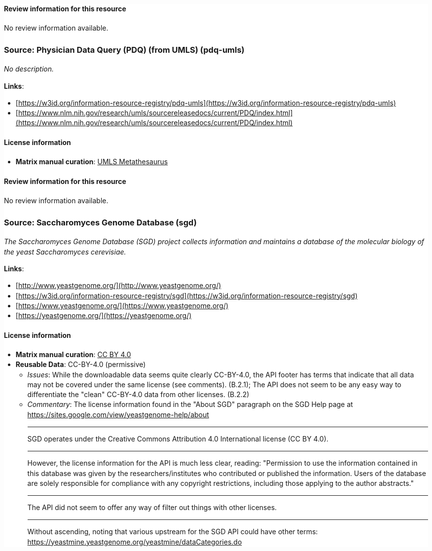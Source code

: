 #### Review information for this resource


No review information available.


### Source: Physician Data Query (PDQ) (from UMLS) (pdq-umls)

_No description._


**Links**:

- [https://w3id.org/information-resource-registry/pdq-umls](https://w3id.org/information-resource-registry/pdq-umls)
- [https://www.nlm.nih.gov/research/umls/sourcereleasedocs/current/PDQ/index.html](https://www.nlm.nih.gov/research/umls/sourcereleasedocs/current/PDQ/index.html)


#### License information

- **Matrix manual curation**: [UMLS Metathesaurus](https://bioportal.bioontology.org/ontologies/PDQ)

#### Review information for this resource


No review information available.


### Source: Saccharomyces Genome Database (sgd)

_The Saccharomyces Genome Database (SGD) project collects information and maintains a database of the molecular biology of the yeast Saccharomyces cerevisiae._


**Links**:

- [http://www.yeastgenome.org/](http://www.yeastgenome.org/)
- [https://w3id.org/information-resource-registry/sgd](https://w3id.org/information-resource-registry/sgd)
- [https://www.yeastgenome.org/](https://www.yeastgenome.org/)
- [https://yeastgenome.org/](https://yeastgenome.org/)


#### License information

- **Matrix manual curation**: [CC BY 4.0](https://sites.google.com/view/yeastgenome-help/about)
- **Reusable Data**: CC-BY-4.0 (permissive)
    - _Issues_: While the downloadable data seems quite clearly CC-BY-4.0, the API footer has terms that indicate that all data may not be covered under the same license (see comments). (B.2.1); The API does not seem to be any easy way to differentiate the \"clean\" CC-BY-4.0 data from other licenses. (B.2.2)
    - _Commentary_: The license information found in the "About SGD" paragraph on the SGD Help page at https://sites.google.com/view/yeastgenome-help/about<hr />SGD operates under the Creative Commons Attribution 4.0 International license (CC BY 4.0).<hr />However, the license information for the API is much less clear, reading: "Permission to use the information contained in this database was given by the researchers/institutes who contributed or published the information. Users of the database are solely responsible for compliance with any copyright restrictions, including those applying to the author abstracts."<hr />The API did not seem to offer any way of filter out things with other licenses.<hr />Without ascending, noting that various upstream for the SGD API could have other terms: https://yeastmine.yeastgenome.org/yeastmine/dataCategories.do

